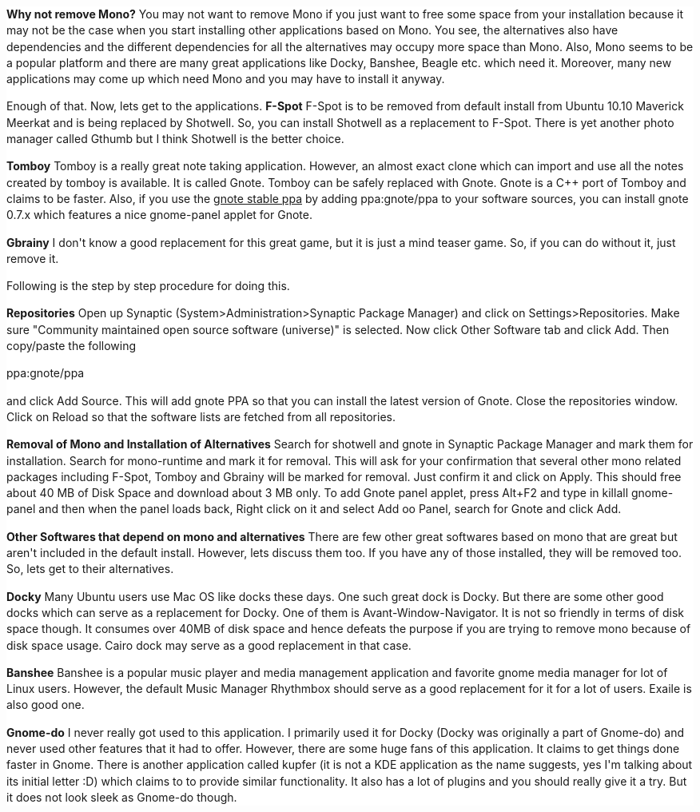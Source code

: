 **Why not remove Mono?** You may not want to remove Mono if you just want to free some space from your installation because it may not be the case when you start installing other applications based on Mono. You see, the alternatives also have dependencies and the different dependencies for all the alternatives may occupy more space than Mono. Also, Mono seems to be a popular platform and there are many great applications like Docky, Banshee, Beagle etc. which need it. Moreover, many new applications may come up which need Mono and you may have to install it anyway.

Enough of that. Now, lets get to the applications. **F-Spot** F-Spot is to be removed from default install from Ubuntu 10.10 Maverick Meerkat and is being replaced by Shotwell. So, you can install Shotwell as a replacement to F-Spot. There is yet another photo manager called Gthumb but I think Shotwell is the better choice.

**Tomboy** Tomboy is a really great note taking application. However, an almost exact clone which can import and use all the notes created by tomboy is available. It is called Gnote. Tomboy can be safely replaced with Gnote. Gnote is a C++ port of Tomboy and claims to be faster. Also, if you use the [gnote stable ppa](https://launchpad.net/~gnote/+archive/ppa) by adding ppa:gnote/ppa to your software sources, you can install gnote 0.7.x which features a nice gnome-panel applet for Gnote.

**Gbrainy** I don't know a good replacement for this great game, but it is just a mind teaser game. So, if you can do without it, just remove it.

Following is the step by step procedure for doing this.

**Repositories** Open up Synaptic (System>Administration>Synaptic Package Manager) and click on Settings>Repositories. Make sure "Community maintained open source software (universe)" is selected. Now click Other Software tab and click Add. Then copy/paste the following

ppa:gnote/ppa

and click Add Source. This will add gnote PPA so that you can install the latest version of Gnote. Close the repositories window. Click on Reload so that the software lists are fetched from all repositories.

**Removal of Mono and Installation of Alternatives** Search for shotwell and gnote in Synaptic Package Manager and mark them for installation. Search for mono-runtime and mark it for removal. This will ask for your confirmation that several other mono related packages including F-Spot, Tomboy and Gbrainy will be marked for removal. Just confirm it and click on Apply. This should free about 40 MB of Disk Space and download about 3 MB only. To add Gnote panel applet, press Alt+F2 and type in killall gnome-panel and then when the panel loads back, Right click on it and select Add oo Panel, search for Gnote and click Add.

**Other Softwares that depend on mono and alternatives** There are few other great softwares based on mono that are great but aren't included in the default install. However, lets discuss them too. If you have any of those installed, they will be removed too. So, lets get to their alternatives.

**Docky** Many Ubuntu users use Mac OS like docks these days. One such great dock is Docky. But there are some other good docks which can serve as a replacement for Docky. One of them is Avant-Window-Navigator. It is not so friendly in terms of disk space though. It consumes over 40MB of disk space and hence defeats the purpose if you are trying to remove mono because of disk space usage. Cairo dock may serve as a good replacement in that case.

**Banshee** Banshee is a popular music player and media management application and favorite gnome media manager for lot of Linux users. However, the default Music Manager Rhythmbox should serve as a good replacement for it for a lot of users. Exaile is also good one.

**Gnome-do** I never really got used to this application. I primarily used it for Docky (Docky was originally a part of Gnome-do) and never used other features that it had to offer. However, there are some huge fans of this application. It claims to get things done faster in Gnome. There is another application called kupfer (it is not a KDE application as the name suggests, yes I'm talking about its initial letter :D) which claims to to provide similar functionality. It also has a lot of plugins and you should really give it a try. But it does not look sleek as Gnome-do though.
